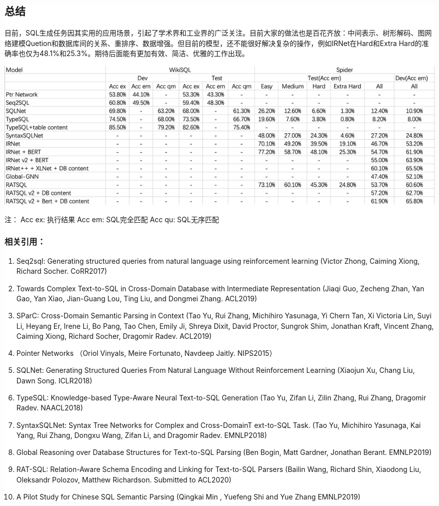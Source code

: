 ## 总结

目前，SQL生成任务因其实用的应用场景，引起了学术界和工业界的广泛关注。目前大家的做法也是百花齐放：中间表示、树形解码、图网络建模Quetion和数据库间的关系、重排序、数据增强。但目前的模型，还不能很好解决复杂的操作，例如IRNet在Hard和Extra Hard的准确率也仅为48.1%和25.3%。期待后面能有更加有效、简洁、优雅的工作出现。

![image-20191220133444109](image-20191220133444109.png)

注：
Acc ex: 执行结果
Acc em: SQL完全匹配
Acc qu: SQL无序匹配



### 相关引用：

1. Seq2sql: Generating structured queries from natural language using reinforcement learning (Victor Zhong, Caiming Xiong, Richard Socher. CoRR2017)

2. Towards Complex Text-to-SQL in Cross-Domain Database with Intermediate Representation (Jiaqi Guo, Zecheng Zhan, Yan Gao, Yan Xiao, Jian-Guang Lou, Ting Liu, and Dongmei Zhang. ACL2019)

3. SParC: Cross-Domain Semantic Parsing in Context (Tao Yu, Rui Zhang, Michihiro Yasunaga, Yi Chern Tan, Xi Victoria Lin, Suyi Li, Heyang Er, Irene Li, Bo Pang, Tao Chen, Emily Ji, Shreya Dixit, David Proctor, Sungrok Shim, Jonathan Kraft, Vincent Zhang, Caiming Xiong, Richard Socher, Dragomir Radev. ACL2019)
4. Pointer Networks （Oriol Vinyals, Meire Fortunato, Navdeep Jaitly. NIPS2015）
5. SQLNet: Generating Structured Queries From Natural Language Without Reinforcement Learning (Xiaojun Xu, Chang Liu, Dawn Song. ICLR2018)
6. TypeSQL: Knowledge-based Type-Aware Neural Text-to-SQL Generation (Tao Yu, Zifan Li, Zilin Zhang, Rui Zhang, Dragomir Radev. NAACL2018)
7. SyntaxSQLNet: Syntax Tree Networks for Complex and Cross-DomainT ext-to-SQL Task. (Tao Yu, Michihiro Yasunaga, Kai Yang, Rui Zhang, Dongxu Wang, Zifan Li, and Dragomir Radev. EMNLP2018)
8. Global Reasoning over Database Structures for Text-to-SQL Parsing (Ben Bogin, Matt Gardner, Jonathan Berant. EMNLP2019)
9. RAT-SQL: Relation-Aware Schema Encoding and Linking for Text-to-SQL Parsers (Bailin Wang, Richard Shin, Xiaodong Liu, Oleksandr Polozov, Matthew Richardson. Submitted to ACL2020)
10. A Pilot Study for Chinese SQL Semantic Parsing (Qingkai Min , Yuefeng Shi and Yue Zhang EMNLP2019)





 

 

 

 

 